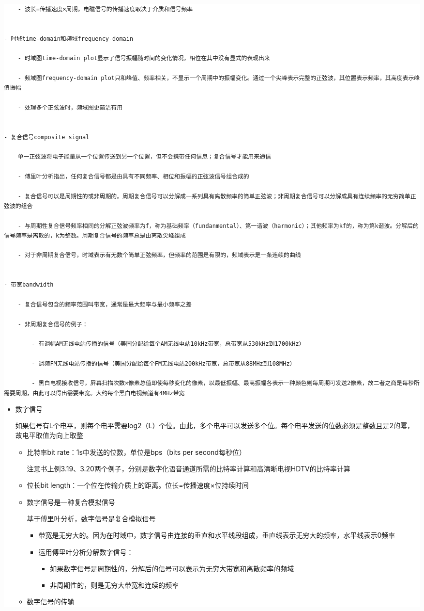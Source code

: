         - 波长=传播速度×周期。电磁信号的传播速度取决于介质和信号频率
            
        
    - 时域time-domain和频域frequency-domain
        
        - 时域图time-domain plot显示了信号振幅随时间的变化情况，相位在其中没有显式的表现出来
            
        - 频域图frequency-domain plot只和峰值、频率相关，不显示一个周期中的振幅变化。通过一个尖峰表示完整的正弦波，其位置表示频率，其高度表示峰值振幅
            
        - 处理多个正弦波时，频域图更简洁有用
            
        
    - 复合信号composite signal
        
        单一正弦波将电子能量从一个位置传送到另一个位置，但不会携带任何信息；复合信号才能用来通信
        
        - 傅里叶分析指出，任何复合信号都是由具有不同频率、相位和振幅的正弦波信号组合成的
            
        - 复合信号可以是周期性的或非周期的。周期复合信号可以分解成一系列具有离散频率的简单正弦波；非周期复合信号可以分解成具有连续频率的无穷简单正弦波的组合
            
        - 与周期性复合信号频率相同的分解正弦波频率为f，称为基础频率（fundanmental）、第一谐波（harmonic）；其他频率为kf的，称为第k谐波。分解后的信号频率是离散的，k为整数。周期复合信号的频率总是由离散尖峰组成
            
        - 对于非周期复合信号，时域表示有无数个简单正弦频率，但频率的范围是有限的，频域表示是一条连续的曲线
            
        
    - 带宽bandwidth
        
        - 复合信号包含的频率范围叫带宽，通常是最大频率与最小频率之差
            
        - 非周期复合信号的例子：
            
            - 有调幅AM无线电站传播的信号（美国分配给每个AM无线电站10kHz带宽，总带宽从530kHz到1700kHz）
                
            - 调频FM无线电站传播的信号（美国分配给每个FM无线电站200kHz带宽，总带宽从88MHz到108MHz）
                
            - 黑白电视接收信号，屏幕扫描次数×像素总值即使每秒变化的像素，以最低振幅、最高振幅各表示一种颜色则每周期可发送2像素，故二者之商是每秒所需要周期，由此可以得出需要带宽。大约每个黑白电视频道有4MHz带宽
                
            
        
    
- 数字信号
    
    如果信号有L个电平，则每个电平需要log2（L）个位。由此，多个电平可以发送多个位。每个电平发送的位数必须是整数且是2的幂，故电平取值为向上取整
    
    - 比特率bit rate：1s中发送的位数，单位是bps（bits per second每秒位）
        
        注意书上例3.19、3.20两个例子，分别是数字化语音通道所需的比特率计算和高清晰电视HDTV的比特率计算
        
    - 位长bit length：一个位在传输介质上的距离。位长=传播速度×位持续时间
        
    - 数字信号是一种复合模拟信号
        
        基于傅里叶分析，数字信号是复合模拟信号
        
        - 带宽是无穷大的。因为在时域中，数字信号由连接的垂直和水平线段组成，垂直线表示无穷大的频率，水平线表示0频率
            
        - 运用傅里叶分析分解数字信号：
            
            - 如果数字信号是周期性的，分解后的信号可以表示为无穷大带宽和离散频率的频域
                
            - 非周期性的，则是无穷大带宽和连续的频率
                
            
        
    - 数字信号的传输
        